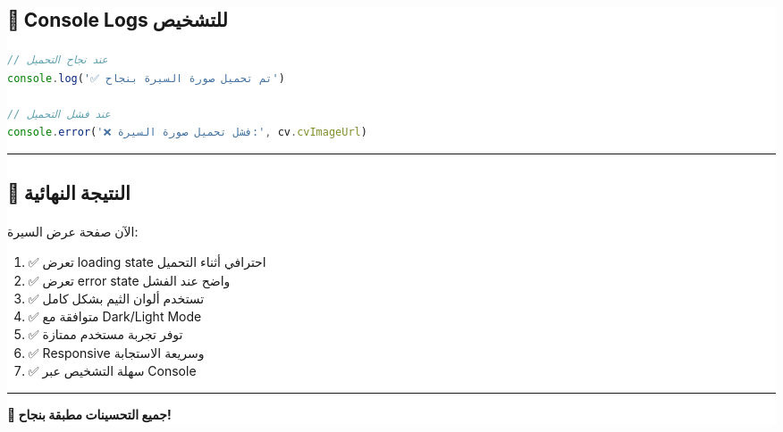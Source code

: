 
## 🔧 Console Logs للتشخيص

```javascript
// عند نجاح التحميل
console.log('✅ تم تحميل صورة السيرة بنجاح')

// عند فشل التحميل
console.error('❌ فشل تحميل صورة السيرة:', cv.cvImageUrl)
```

---

## 🎯 النتيجة النهائية

الآن صفحة عرض السيرة:
1. ✅ تعرض loading state احترافي أثناء التحميل
2. ✅ تعرض error state واضح عند الفشل
3. ✅ تستخدم ألوان الثيم بشكل كامل
4. ✅ متوافقة مع Dark/Light Mode
5. ✅ توفر تجربة مستخدم ممتازة
6. ✅ Responsive وسريعة الاستجابة
7. ✅ سهلة التشخيص عبر Console

---

**🎉 جميع التحسينات مطبقة بنجاح!**

